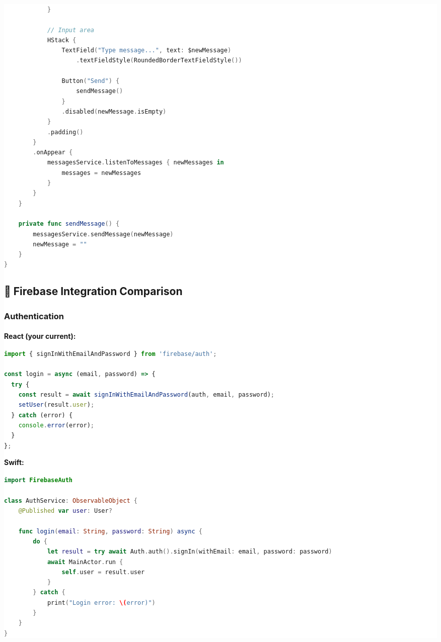 ```swift
            }
            
            // Input area
            HStack {
                TextField("Type message...", text: $newMessage)
                    .textFieldStyle(RoundedBorderTextFieldStyle())
                
                Button("Send") {
                    sendMessage()
                }
                .disabled(newMessage.isEmpty)
            }
            .padding()
        }
        .onAppear {
            messagesService.listenToMessages { newMessages in
                messages = newMessages
            }
        }
    }
    
    private func sendMessage() {
        messagesService.sendMessage(newMessage)
        newMessage = ""
    }
}
```

## 🔧 **Firebase Integration Comparison**

### **Authentication**

**React (your current):**
```javascript
import { signInWithEmailAndPassword } from 'firebase/auth';

const login = async (email, password) => {
  try {
    const result = await signInWithEmailAndPassword(auth, email, password);
    setUser(result.user);
  } catch (error) {
    console.error(error);
  }
};
```

**Swift:**
```swift
import FirebaseAuth

class AuthService: ObservableObject {
    @Published var user: User?
    
    func login(email: String, password: String) async {
        do {
            let result = try await Auth.auth().signIn(withEmail: email, password: password)
            await MainActor.run {
                self.user = result.user
            }
        } catch {
            print("Login error: \(error)")
        }
    }
}
```
